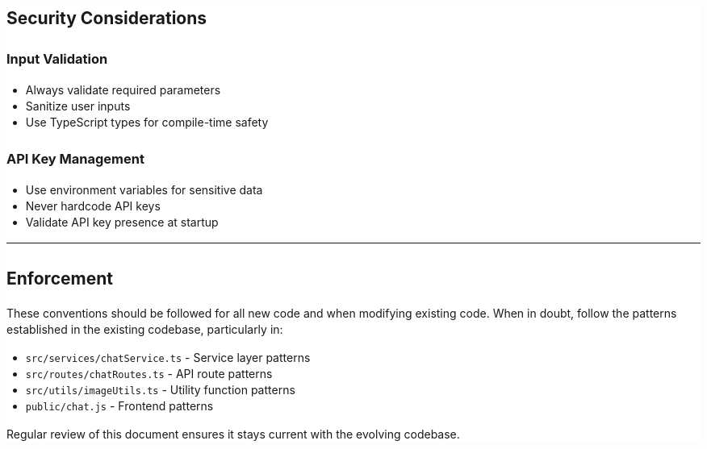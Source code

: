## Security Considerations

### Input Validation
- Always validate required parameters
- Sanitize user inputs
- Use TypeScript types for compile-time safety

### API Key Management
- Use environment variables for sensitive data
- Never hardcode API keys
- Validate API key presence at startup

---

## Enforcement

These conventions should be followed for all new code and when modifying existing code. When in doubt, follow the patterns established in the existing codebase, particularly in:

- `src/services/chatService.ts` - Service layer patterns
- `src/routes/chatRoutes.ts` - API route patterns  
- `src/utils/imageUtils.ts` - Utility function patterns
- `public/chat.js` - Frontend patterns

Regular review of this document ensures it stays current with the evolving codebase.
